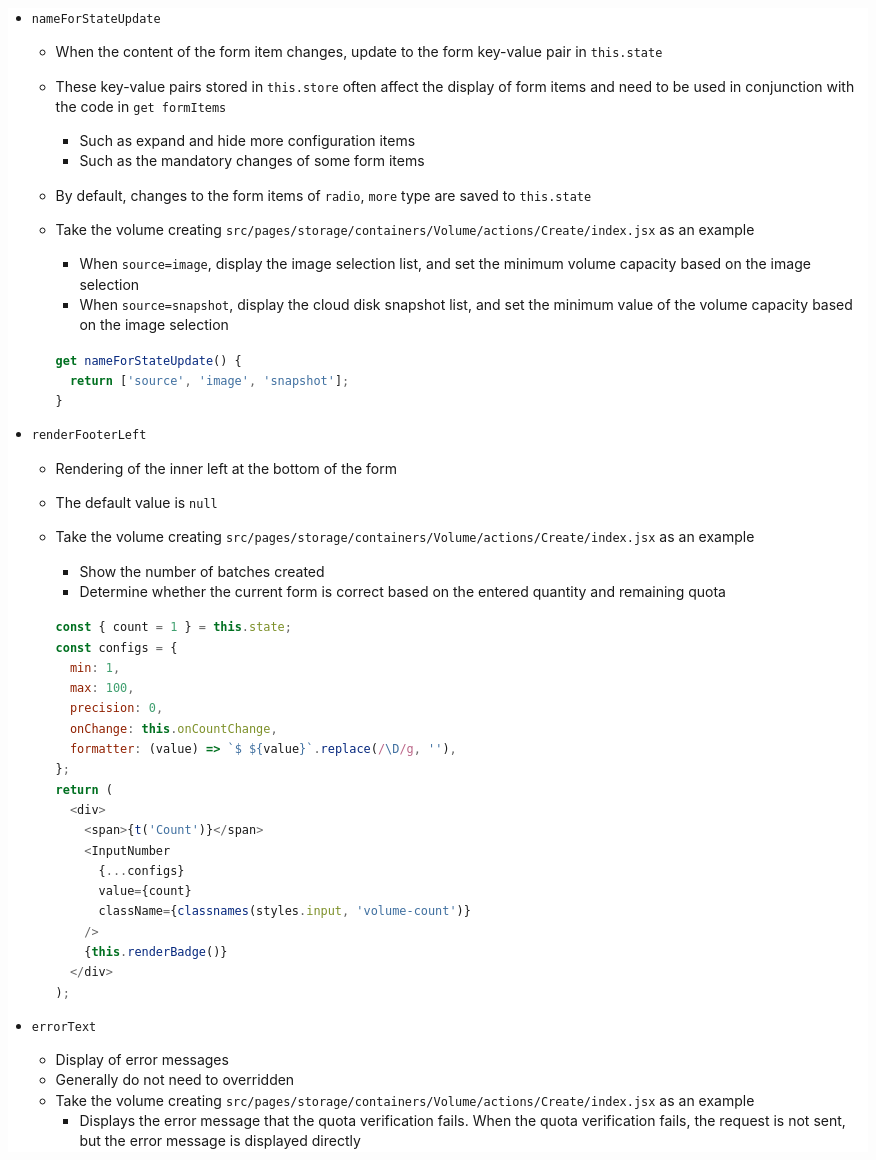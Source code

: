 - `nameForStateUpdate`
  - When the content of the form item changes, update to the form key-value pair in `this.state`
  - These key-value pairs stored in `this.store` often affect the display of form items and need to be used in conjunction with the code in `get formItems`
    - Such as expand and hide more configuration items
    - Such as the mandatory changes of some form items
  - By default, changes to the form items of `radio`, `more` type are saved to `this.state`
  - Take the volume creating `src/pages/storage/containers/Volume/actions/Create/index.jsx` as an example
    - When `source=image`, display the image selection list, and set the minimum volume capacity based on the image selection
    - When `source=snapshot`, display the cloud disk snapshot list, and set the minimum value of the volume capacity based on the image selection

    ```javascript
    get nameForStateUpdate() {
      return ['source', 'image', 'snapshot'];
    }
    ```

- `renderFooterLeft`
  - Rendering of the inner left at the bottom of the form
  - The default value is `null`
  - Take the volume creating `src/pages/storage/containers/Volume/actions/Create/index.jsx` as an example
    - Show the number of batches created
    - Determine whether the current form is correct based on the entered quantity and remaining quota

    ```javascript
    const { count = 1 } = this.state;
    const configs = {
      min: 1,
      max: 100,
      precision: 0,
      onChange: this.onCountChange,
      formatter: (value) => `$ ${value}`.replace(/\D/g, ''),
    };
    return (
      <div>
        <span>{t('Count')}</span>
        <InputNumber
          {...configs}
          value={count}
          className={classnames(styles.input, 'volume-count')}
        />
        {this.renderBadge()}
      </div>
    );
    ```

- `errorText`
  - Display of error messages
  - Generally do not need to overridden
  - Take the volume creating `src/pages/storage/containers/Volume/actions/Create/index.jsx` as an example
    - Displays the error message that the quota verification fails. When the quota verification fails, the request is not sent, but the error message is displayed directly
